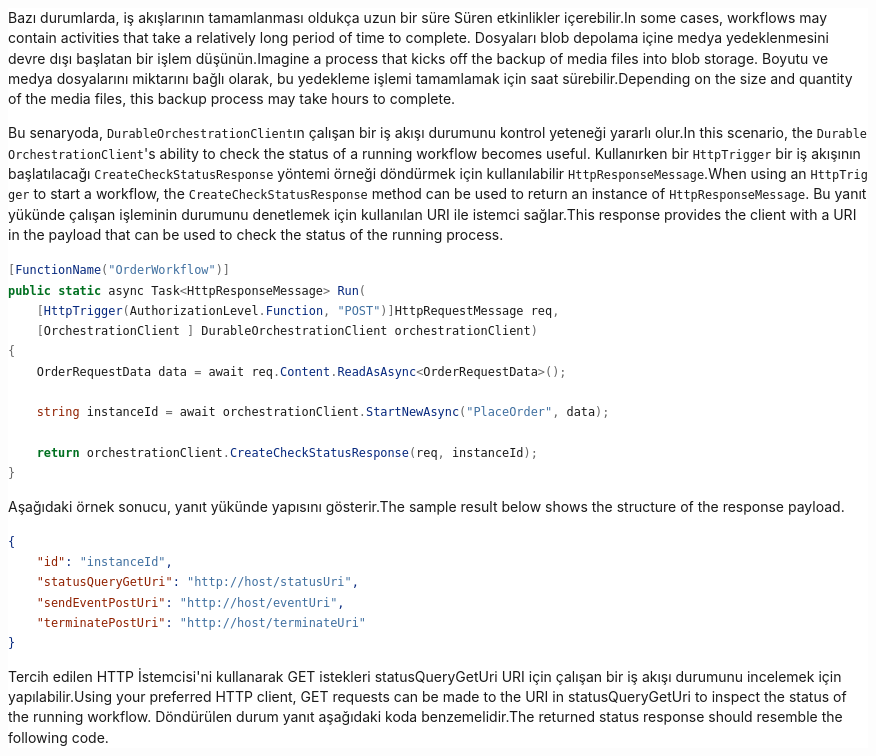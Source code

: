 <span data-ttu-id="0d9f6-117">Bazı durumlarda, iş akışlarının tamamlanması oldukça uzun bir süre Süren etkinlikler içerebilir.</span><span class="sxs-lookup"><span data-stu-id="0d9f6-117">In some cases, workflows may contain activities that take a relatively long period of time to complete.</span></span> <span data-ttu-id="0d9f6-118">Dosyaları blob depolama içine medya yedeklenmesini devre dışı başlatan bir işlem düşünün.</span><span class="sxs-lookup"><span data-stu-id="0d9f6-118">Imagine a process that kicks off the backup of media files into blob storage.</span></span> <span data-ttu-id="0d9f6-119">Boyutu ve medya dosyalarını miktarını bağlı olarak, bu yedekleme işlemi tamamlamak için saat sürebilir.</span><span class="sxs-lookup"><span data-stu-id="0d9f6-119">Depending on the size and quantity of the media files, this backup process may take hours to complete.</span></span>

<span data-ttu-id="0d9f6-120">Bu senaryoda, `DurableOrchestrationClient`ın çalışan bir iş akışı durumunu kontrol yeteneği yararlı olur.</span><span class="sxs-lookup"><span data-stu-id="0d9f6-120">In this scenario, the `DurableOrchestrationClient`'s ability to check the status of a running workflow becomes useful.</span></span> <span data-ttu-id="0d9f6-121">Kullanırken bir `HttpTrigger` bir iş akışının başlatılacağı `CreateCheckStatusResponse` yöntemi örneği döndürmek için kullanılabilir `HttpResponseMessage`.</span><span class="sxs-lookup"><span data-stu-id="0d9f6-121">When using an `HttpTrigger` to start a workflow, the `CreateCheckStatusResponse` method can be used to return an instance of `HttpResponseMessage`.</span></span> <span data-ttu-id="0d9f6-122">Bu yanıt yükünde çalışan işleminin durumunu denetlemek için kullanılan URI ile istemci sağlar.</span><span class="sxs-lookup"><span data-stu-id="0d9f6-122">This response provides the client with a URI in the payload that can be used to check the status of the running process.</span></span>

```csharp
[FunctionName("OrderWorkflow")]
public static async Task<HttpResponseMessage> Run(
    [HttpTrigger(AuthorizationLevel.Function, "POST")]HttpRequestMessage req,
    [OrchestrationClient ] DurableOrchestrationClient orchestrationClient)
{
    OrderRequestData data = await req.Content.ReadAsAsync<OrderRequestData>();

    string instanceId = await orchestrationClient.StartNewAsync("PlaceOrder", data);

    return orchestrationClient.CreateCheckStatusResponse(req, instanceId);
}
```

<span data-ttu-id="0d9f6-123">Aşağıdaki örnek sonucu, yanıt yükünde yapısını gösterir.</span><span class="sxs-lookup"><span data-stu-id="0d9f6-123">The sample result below shows the structure of the response payload.</span></span>

```json
{
    "id": "instanceId",
    "statusQueryGetUri": "http://host/statusUri",
    "sendEventPostUri": "http://host/eventUri",
    "terminatePostUri": "http://host/terminateUri"
}
```

<span data-ttu-id="0d9f6-124">Tercih edilen HTTP İstemcisi'ni kullanarak GET istekleri statusQueryGetUri URI için çalışan bir iş akışı durumunu incelemek için yapılabilir.</span><span class="sxs-lookup"><span data-stu-id="0d9f6-124">Using your preferred HTTP client, GET requests can be made to the URI in statusQueryGetUri to inspect the status of the running workflow.</span></span> <span data-ttu-id="0d9f6-125">Döndürülen durum yanıt aşağıdaki koda benzemelidir.</span><span class="sxs-lookup"><span data-stu-id="0d9f6-125">The returned status response should resemble the following code.</span></span>
